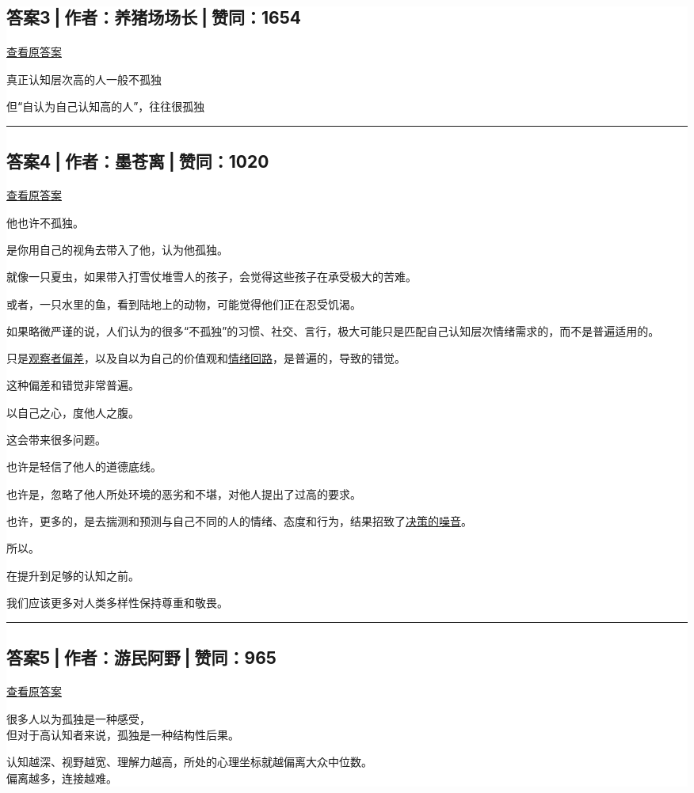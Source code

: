 
## 答案3 | 作者：养猪场场长 | 赞同：1654

[查看原答案](https://www.zhihu.com/question/641588078/answer/3398660221)

真正认知层次高的人一般不孤独

但“自认为自己认知高的人”，往往很孤独

---

## 答案4 | 作者：墨苍离 | 赞同：1020

[查看原答案](https://www.zhihu.com/question/641588078/answer/3397757619)

他也许不孤独。

是你用自己的视角去带入了他，认为他孤独。

就像一只夏虫，如果带入打雪仗堆雪人的孩子，会觉得这些孩子在承受极大的苦难。

或者，一只水里的鱼，看到陆地上的动物，可能觉得他们正在忍受饥渴。

如果略微严谨的说，人们认为的很多“不孤独”的习惯、社交、言行，极大可能只是匹配自己认知层次情绪需求的，而不是普遍适用的。

只是[观察者偏差](https://zhida.zhihu.com/search?content_id=647850876&content_type=Answer&match_order=1&q=%E8%A7%82%E5%AF%9F%E8%80%85%E5%81%8F%E5%B7%AE&zhida_source=entity)，以及自以为自己的价值观和[情绪回路](https://zhida.zhihu.com/search?content_id=647850876&content_type=Answer&match_order=1&q=%E6%83%85%E7%BB%AA%E5%9B%9E%E8%B7%AF&zhida_source=entity)，是普遍的，导致的错觉。

这种偏差和错觉非常普遍。

以自己之心，度他人之腹。

这会带来很多问题。

也许是轻信了他人的道德底线。

也许是，忽略了他人所处环境的恶劣和不堪，对他人提出了过高的要求。

也许，更多的，是去揣测和预测与自己不同的人的情绪、态度和行为，结果招致了[决策的噪音](https://zhida.zhihu.com/search?content_id=647850876&content_type=Answer&match_order=1&q=%E5%86%B3%E7%AD%96%E7%9A%84%E5%99%AA%E9%9F%B3&zhida_source=entity)。

所以。

在提升到足够的认知之前。

我们应该更多对人类多样性保持尊重和敬畏。

---

## 答案5 | 作者：游民阿野 | 赞同：965

[查看原答案](https://www.zhihu.com/question/641588078/answer/1898490173769098503)

很多人以为孤独是一种感受，  
但对于高认知者来说，孤独是一种结构性后果。

认知越深、视野越宽、理解力越高，所处的心理坐标就越偏离大众中位数。  
偏离越多，连接越难。
